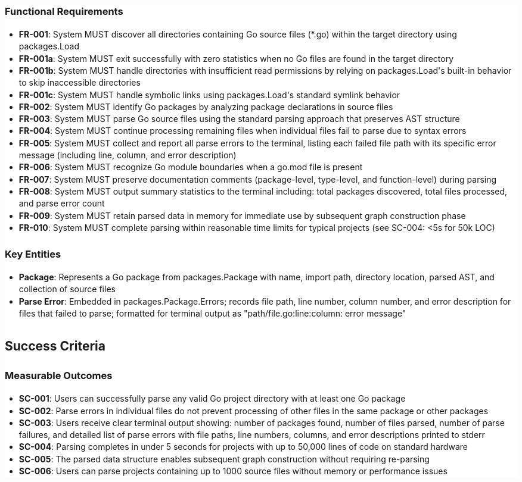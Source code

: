 ### Functional Requirements

- **FR-001**: System MUST discover all directories containing Go source files (*.go) within the target directory using packages.Load
- **FR-001a**: System MUST exit successfully with zero statistics when no Go files are found in the target directory
- **FR-001b**: System MUST handle directories with insufficient read permissions by relying on packages.Load's built-in behavior to skip inaccessible directories
- **FR-001c**: System MUST handle symbolic links using packages.Load's standard symlink behavior
- **FR-002**: System MUST identify Go packages by analyzing package declarations in source files
- **FR-003**: System MUST parse Go source files using the standard parsing approach that preserves AST structure
- **FR-004**: System MUST continue processing remaining files when individual files fail to parse due to syntax errors
- **FR-005**: System MUST collect and report all parse errors to the terminal, listing each failed file path with its specific error message (including line, column, and error description)
- **FR-006**: System MUST recognize Go module boundaries when a go.mod file is present
- **FR-007**: System MUST preserve documentation comments (package-level, type-level, and function-level) during parsing
- **FR-008**: System MUST output summary statistics to the terminal including: total packages discovered, total files processed, and parse error count
- **FR-009**: System MUST retain parsed data in memory for immediate use by subsequent graph construction phase
- **FR-010**: System MUST complete parsing within reasonable time limits for typical projects (see SC-004: <5s for 50k LOC)

### Key Entities

- **Package**: Represents a Go package from packages.Package with name, import path, directory location, parsed AST, and collection of source files
- **Parse Error**: Embedded in packages.Package.Errors; records file path, line number, column number, and error description for files that failed to parse; formatted for terminal output as "path/file.go:line:column: error message"

## Success Criteria

### Measurable Outcomes

- **SC-001**: Users can successfully parse any valid Go project directory with at least one Go package
- **SC-002**: Parse errors in individual files do not prevent processing of other files in the same package or other packages
- **SC-003**: Users receive clear terminal output showing: number of packages found, number of files parsed, number of parse failures, and detailed list of parse errors with file paths, line numbers, columns, and error descriptions printed to stderr
- **SC-004**: Parsing completes in under 5 seconds for projects with up to 50,000 lines of code on standard hardware
- **SC-005**: The parsed data structure enables subsequent graph construction without requiring re-parsing
- **SC-006**: Users can parse projects containing up to 1000 source files without memory or performance issues

